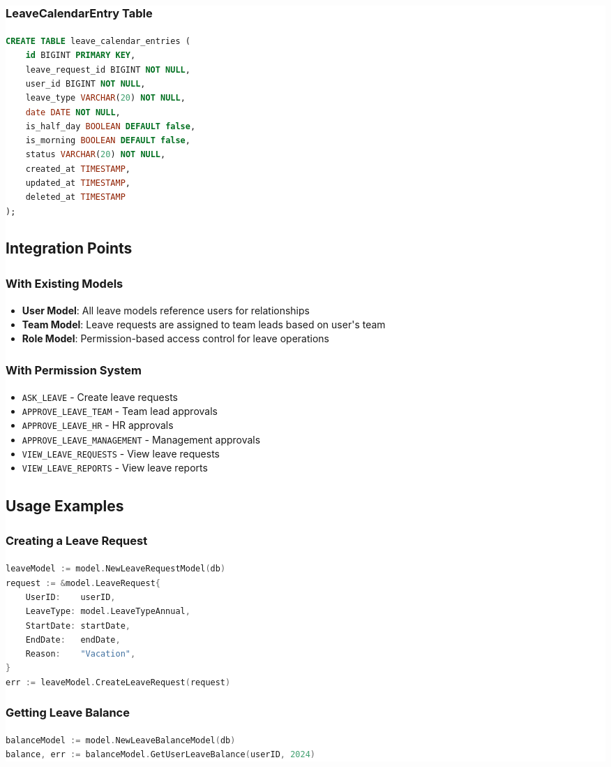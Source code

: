 ### LeaveCalendarEntry Table
```sql
CREATE TABLE leave_calendar_entries (
    id BIGINT PRIMARY KEY,
    leave_request_id BIGINT NOT NULL,
    user_id BIGINT NOT NULL,
    leave_type VARCHAR(20) NOT NULL,
    date DATE NOT NULL,
    is_half_day BOOLEAN DEFAULT false,
    is_morning BOOLEAN DEFAULT false,
    status VARCHAR(20) NOT NULL,
    created_at TIMESTAMP,
    updated_at TIMESTAMP,
    deleted_at TIMESTAMP
);
```

## Integration Points

### With Existing Models
- **User Model**: All leave models reference users for relationships
- **Team Model**: Leave requests are assigned to team leads based on user's team
- **Role Model**: Permission-based access control for leave operations

### With Permission System
- `ASK_LEAVE` - Create leave requests
- `APPROVE_LEAVE_TEAM` - Team lead approvals
- `APPROVE_LEAVE_HR` - HR approvals
- `APPROVE_LEAVE_MANAGEMENT` - Management approvals
- `VIEW_LEAVE_REQUESTS` - View leave requests
- `VIEW_LEAVE_REPORTS` - View leave reports

## Usage Examples

### Creating a Leave Request
```go
leaveModel := model.NewLeaveRequestModel(db)
request := &model.LeaveRequest{
    UserID:    userID,
    LeaveType: model.LeaveTypeAnnual,
    StartDate: startDate,
    EndDate:   endDate,
    Reason:    "Vacation",
}
err := leaveModel.CreateLeaveRequest(request)
```

### Getting Leave Balance
```go
balanceModel := model.NewLeaveBalanceModel(db)
balance, err := balanceModel.GetUserLeaveBalance(userID, 2024)
```
